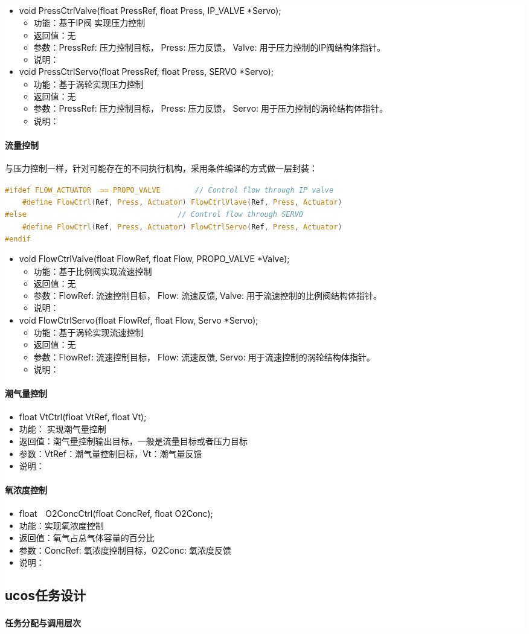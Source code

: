 - void PressCtrlValve(float PressRef,  float Press, IP_VALVE *Servo);
  - 功能：基于IP阀 实现压力控制
  - 返回值：无
  - 参数：PressRef: 压力控制目标， Press: 压力反馈， Valve: 用于压力控制的IP阀结构体指针。
  - 说明： 
- void PressCtrlServo(float PressRef,  float Press, SERVO *Servo);
  - 功能：基于涡轮实现压力控制
  - 返回值：无
  - 参数：PressRef: 压力控制目标， Press: 压力反馈， Servo: 用于压力控制的涡轮结构体指针。
  - 说明： 

#### 流量控制

与压力控制一样，针对可能存在的不同执行机构，采用条件编译的方式做一层封装：

```c
#ifdef FLOW_ACTUATOR  == PROPO_VALVE		// Control flow through IP valve
	#define FlowCtrl(Ref, Press, Actuator) FlowCtrlVlave(Ref, Press, Actuator)
#else  									// Control flow through SERVO
	#define FlowCtrl(Ref, Press, Actuator) FlowCtrlServo(Ref, Press, Actuator)
#endif
```

- void FlowCtrlValve(float FlowRef,  float Flow, PROPO_VALVE *Valve);
  - 功能：基于比例阀实现流速控制
  - 返回值：无
  - 参数：FlowRef: 流速控制目标， Flow: 流速反馈, Valve: 用于流速控制的比例阀结构体指针。
  - 说明：
- void FlowCtrlServo(float FlowRef,  float Flow, Servo *Servo);
  - 功能：基于涡轮实现流速控制
  - 返回值：无
  - 参数：FlowRef: 流速控制目标， Flow: 流速反馈, Servo: 用于流速控制的涡轮结构体指针。
  - 说明：

#### 潮气量控制

-  float VtCtrl(float VtRef, float Vt);
  - 功能： 实现潮气量控制
  - 返回值：潮气量控制输出目标，一般是流量目标或者压力目标
  - 参数：VtRef：潮气量控制目标，Vt：潮气量反馈
  - 说明：　

#### 氧浓度控制

-  float　O2ConcCtrl(float ConcRef, float O2Conc);
  - 功能：实现氧浓度控制
  - 返回值：氧气占总气体容量的百分比
  - 参数：ConcRef: 氧浓度控制目标，O2Conc: 氧浓度反馈
  - 说明：



## ucos任务设计

#### 任务分配与调用层次
